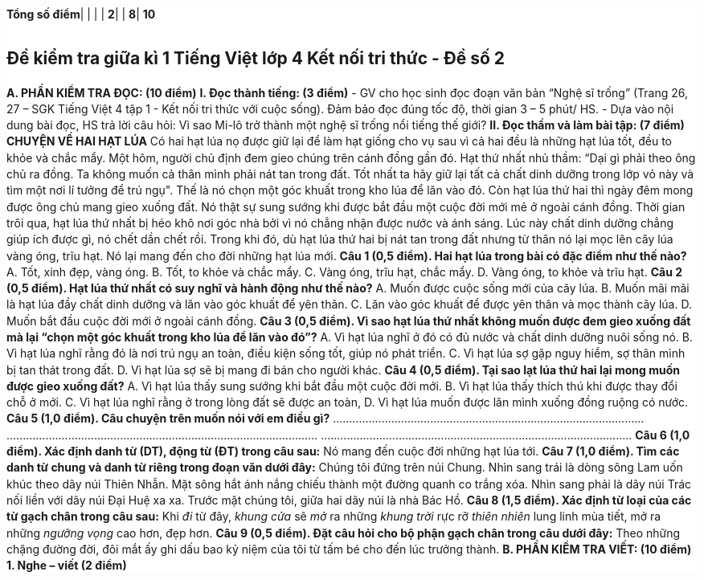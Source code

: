 **Tổng số điểm**| | | | **2**| | **8**| **10**  
## **Đề kiểm tra giữa kì 1 Tiếng Việt lớp 4 Kết nối tri thức - Đề số 2**
**A. PHẦN KIỂM TRA ĐỌC: \(10 điểm\)**
**I. Đọc thành tiếng: \(3 điểm\)**
\- GV cho học sinh đọc đoạn văn bản “Nghệ sĩ trống” \(Trang 26, 27 – SGK Tiếng Việt 4 tập 1 - Kết nối tri thức với cuộc sống\). Đảm bảo đọc đúng tốc độ, thời gian 3 – 5 phút/ HS.
\- Dựa vào nội dung bài đọc, HS trả lời câu hỏi: Vì sao Mi-lô trở thành một nghệ sĩ trống nổi tiếng thế giới?
**II. Đọc thầm và làm bài tập: \(7 điểm\)**
**CHUYỆN VỀ HAI HẠT LÚA**
Có hai hạt lúa nọ được giữ lại để làm hạt giống cho vụ sau vì cả hai đều là những hạt lúa tốt, đều to khỏe và chắc mẩy.
Một hôm, người chủ định đem gieo chúng trên cánh đồng gần đó. Hạt thứ nhất nhủ thầm: “Dại gì phải theo ông chủ ra đồng. Ta không muốn cả thân mình phải nát tan trong đất. Tốt nhất ta hãy giữ lại tất cả chất dinh dưỡng trong lớp vỏ này và tìm một nơi lí tưởng để trú ngụ". Thế là nó chọn một góc khuất trong kho lúa để lăn vào đó.
Còn hạt lúa thứ hai thì ngày đêm mong được ông chủ mang gieo xuống đất. Nó thật sự sung sướng khi được bắt đầu một cuộc đời mới mẻ ở ngoài cánh đồng.
Thời gian trôi qua, hạt lúa thứ nhất bị héo khô nơi góc nhà bởi vì nó chẳng nhận được nước và ánh sáng. Lúc này chất dinh dưỡng chẳng giúp ích được gì, nó chết dần chết rồi. Trong khi đó, dù hạt lúa thứ hai bị nát tan trong đất nhưng từ thân nó lại mọc lên cây lúa vàng óng, trĩu hạt. Nó lại mang đến cho đời những hạt lúa mới.
**Câu 1 \(0,5 điểm\). Hai hạt lúa trong bài có đặc điểm như thế nào?**
A. Tốt, xinh đẹp, vàng óng.
B. Tốt, to khỏe và chắc mẩy.
C. Vàng óng, trĩu hạt, chắc mẩy.
D. Vàng óng, to khỏe và trĩu hạt.
**Câu 2 \(0,5 điểm\). Hạt lúa thứ nhất có suy nghĩ và hành động như thế nào?**
A. Muốn được cuộc sống mới của cây lúa.
B. Muốn mãi mãi là hạt lúa đầy chất dinh dưỡng và lăn vào góc khuất để yên thân.
C. Lăn vào góc khuất để được yên thân và mọc thành cây lúa.
D. Muốn bắt đầu cuộc đời mới ở ngoài cánh đồng.
**Câu 3 \(0,5 điểm\). Vì sao hạt lúa thứ nhất không muốn được đem gieo xuống đất mà lại “chọn một góc khuất trong kho lúa để lăn vào đó”?**
A. Vì hạt lúa nghĩ ở đó có đủ nước và chất dinh dưỡng nuôi sống nó.
B. Vì hạt lúa nghĩ rằng đó là nơi trú ngụ an toàn, điều kiện sống tốt, giúp nó phát triển.
C. Vì hạt lúa sợ gặp nguy hiểm, sợ thân mình bị tan thát trong đất.
D. Vì hạt lúa sợ sẽ bị mang đi bán cho người khác.
**Câu 4 \(0,5 điểm\). Tại sao lạt lúa thứ hai lại mong muốn được gieo xuống đất?**
A. Vì hạt lúa thấy sung sướng khi bắt đầu một cuộc đời mới.
B. Vì hạt lúa thấy thích thú khi được thay đổi chỗ ở mới.
C. Vì hạt lúa nghĩ rằng ở trong lòng đất sẽ được an toàn,
D. Vì hạt lúa muốn được lăn mình xuống đồng ruộng có nước.
**Câu 5 \(1,0 điểm\). Câu chuyện trên muốn nói với em điều gì?**
................................................................................................
................................................................................................
................................................................................................
**Câu 6 \(1,0 điểm\). Xác định danh từ \(DT\), động từ \(ĐT\) trong câu sau:**
Nó mang đến cuộc đời những hạt lúa tới.
**Câu 7 \(1,0 điểm\). Tìm các danh từ chung và danh từ riêng trong đoạn văn dưới đây:**
Chúng tôi đứng trên núi Chung. Nhìn sang trái là dòng sông Lam uốn khúc theo dãy núi Thiên Nhẫn. Mặt sông hắt ánh nắng chiếu thành một đường quanh co trắng xóa. Nhìn sang phải là dãy núi Trác nối liền với dãy núi Đại Huệ xa xa. Trước mặt chúng tôi, giữa hai dãy núi là nhà Bác Hồ.
**Câu 8 \(1,5 điểm\). Xác định từ loại của các từ gạch chân trong câu sau:**
Khi _đi_ từ đây, _khung cửa_ sẽ _mở_ ra những _khung trời_ rực rỡ _thiên nhiên_ lung linh mùa tiết, mở ra những _ngưỡng vọng_ cao hơn, đẹp hơn.
**Câu 9 \(0,5 điểm\). Đặt câu hỏi cho bộ phận gạch chân trong câu dưới đây:**
Theo những chặng đường đời, đôi mắt ấy ghi dấu bao kỷ niệm của tôi từ tấm bé cho đến lúc trưởng thành.
**B. PHẦN KIỂM TRA VIẾT: \(10 điểm\)**
**1\. Nghe – viết \(2 điểm\)**
